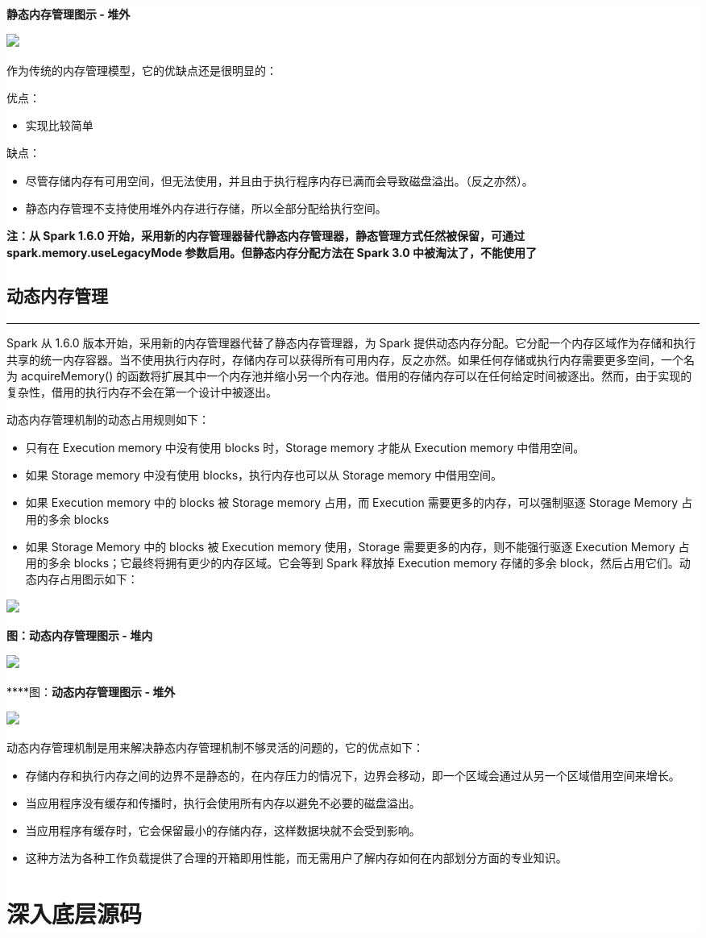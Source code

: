 **静态内存管理图示 - 堆外**

![](http://oss.powerdata.top/hub-image/59344370.png)

作为传统的内存管理模型，它的优缺点还是很明显的：

优点：

*   实现比较简单

缺点：

*   尽管存储内存有可用空间，但无法使用，并且由于执行程序内存已满而会导致磁盘溢出。（反之亦然）。

*   静态内存管理不支持使用堆外内存进行存储，所以全部分配给执行空间。

**注：从 Spark 1.6.0 开始，采用新的内存管理器替代静态内存管理器，静态管理方式任然被保留，可通过 spark.memory.useLegacyMode 参数启用。但静态内存分配方法在 Spark 3.0 中被淘汰了，不能使用了**

## 动态内存管理
------

Spark 从 1.6.0 版本开始，采用新的内存管理器代替了静态内存管理器，为 Spark 提供动态内存分配。它分配一个内存区域作为存储和执行共享的统一内存容器。当不使用执行内存时，存储内存可以获得所有可用内存，反之亦然。如果任何存储或执行内存需要更多空间，一个名为 acquireMemory() 的函数将扩展其中一个内存池并缩小另一个内存池。借用的存储内存可以在任何给定时间被逐出。然而，由于实现的复杂性，借用的执行内存不会在第一个设计中被逐出。

动态内存管理机制的动态占用规则如下：

*   只有在 Execution memory 中没有使用 blocks 时，Storage memory 才能从 Execution memory 中借用空间。

*   如果 Storage memory 中没有使用 blocks，执行内存也可以从 Storage memory 中借用空间。

*   如果 Execution memory 中的 blocks 被 Storage memory 占用，而 Execution 需要更多的内存，可以强制驱逐 Storage Memory 占用的多余 blocks

*   如果 Storage Memory 中的 blocks 被 Execution memory 使用，Storage 需要更多的内存，则不能强行驱逐 Execution Memory 占用的多余 blocks；它最终将拥有更少的内存区域。它会等到 Spark 释放掉 Execution memory 存储的多余 block，然后占用它们。动态内存占用图示如下：

![](http://oss.powerdata.top/hub-image/65617378.png)

**图：动态内存管理图示 - 堆内**

![](http://oss.powerdata.top/hub-image/03sparkmemeory01.png)

****图：**动态内存管理图示 - 堆外**

![](http://oss.powerdata.top/hub-image/10207094.png)

动态内存管理机制是用来解决静态内存管理机制不够灵活的问题的，它的优点如下：

*   存储内存和执行内存之间的边界不是静态的，在内存压力的情况下，边界会移动，即一个区域会通过从另一个区域借用空间来增长。

*   当应用程序没有缓存和传播时，执行会使用所有内存以避免不必要的磁盘溢出。

*   当应用程序有缓存时，它会保留最小的存储内存，这样数据块就不会受到影响。

*   这种方法为各种工作负载提供了合理的开箱即用性能，而无需用户了解内存如何在内部划分方面的专业知识。

# 深入底层源码
